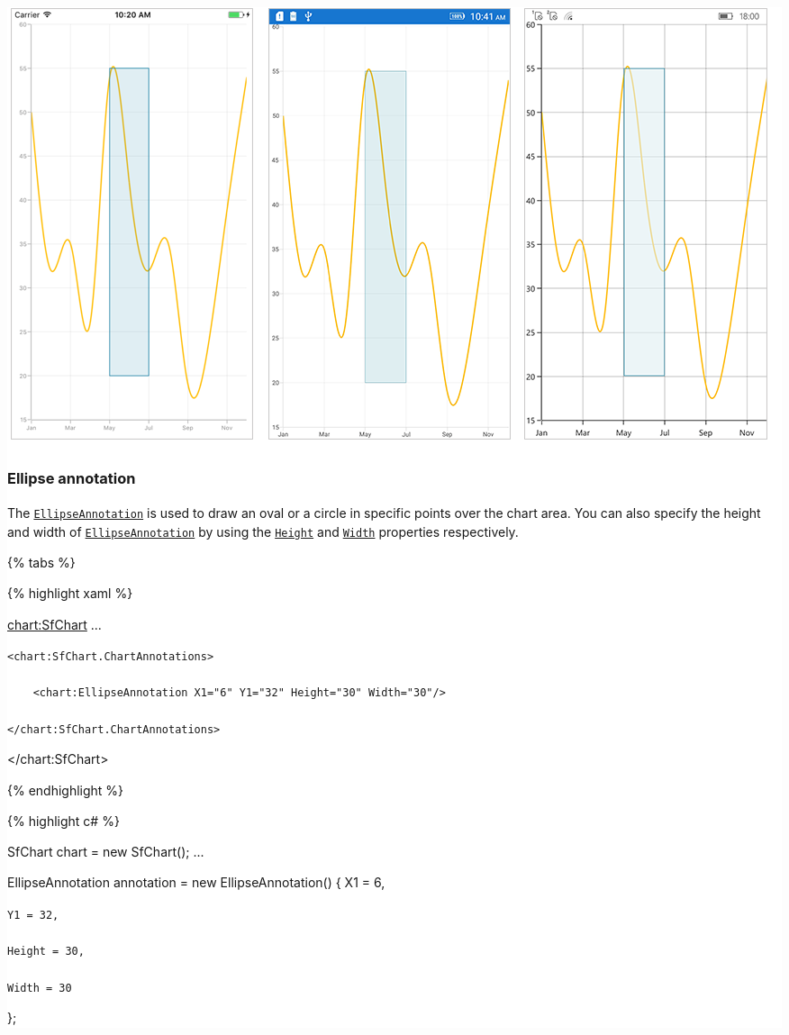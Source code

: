 ![](chartannotation_images/image7.png)

### Ellipse annotation

The [`EllipseAnnotation`](https://help.syncfusion.com/cr/cref_files/xamarin/sfchart/Syncfusion.SfChart.XForms~Syncfusion.SfChart.XForms.EllipseAnnotation.html) is used to draw an oval or a circle in specific points over the chart area. You can also specify the height and width of [`EllipseAnnotation`](https://help.syncfusion.com/cr/cref_files/xamarin/sfchart/Syncfusion.SfChart.XForms~Syncfusion.SfChart.XForms.EllipseAnnotation.html) by using the [`Height`](https://help.syncfusion.com/cr/cref_files/xamarin/sfchart/Syncfusion.SfChart.XForms~Syncfusion.SfChart.XForms.EllipseAnnotation~Height.html) and [`Width`](https://help.syncfusion.com/cr/cref_files/xamarin/sfchart/Syncfusion.SfChart.XForms~Syncfusion.SfChart.XForms.EllipseAnnotation~Width.html) properties respectively.

{% tabs %} 

{% highlight xaml %}

<chart:SfChart>
...

    <chart:SfChart.ChartAnnotations>

        <chart:EllipseAnnotation X1="6" Y1="32" Height="30" Width="30"/>

    </chart:SfChart.ChartAnnotations> 
     
</chart:SfChart>

{% endhighlight %}

{% highlight c# %}

SfChart chart = new SfChart();
...

EllipseAnnotation annotation = new EllipseAnnotation()
{
    X1 = 6,

    Y1 = 32,

    Height = 30,

    Width = 30
};
